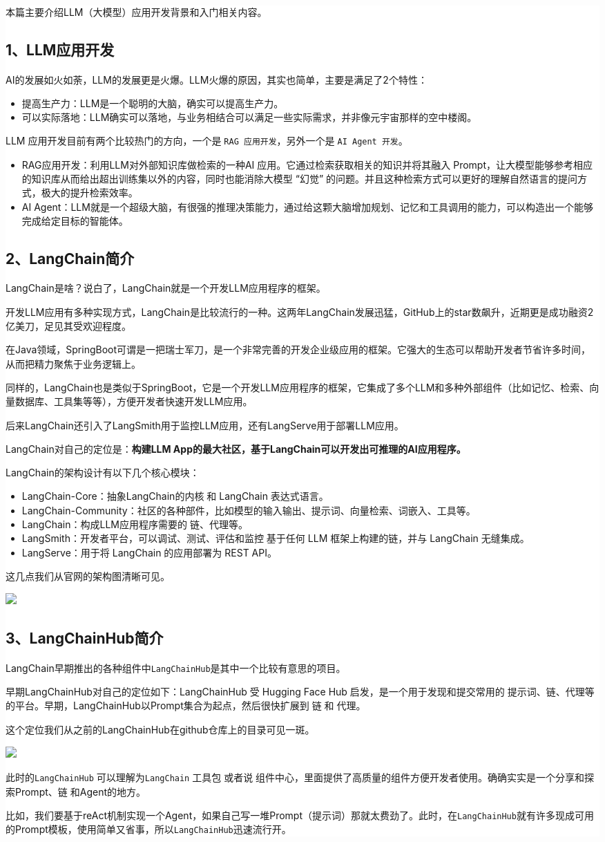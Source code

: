 本篇主要介绍LLM（大模型）应用开发背景和入门相关内容。

## 1、LLM应用开发

AI的发展如火如荼，LLM的发展更是火爆。LLM火爆的原因，其实也简单，主要是满足了2个特性：

- 提高生产力：LLM是一个聪明的大脑，确实可以提高生产力。
- 可以实际落地：LLM确实可以落地，与业务相结合可以满足一些实际需求，并非像元宇宙那样的空中楼阁。

LLM 应用开发目前有两个比较热门的方向，一个是 `RAG 应用开发`，另外一个是 `AI Agent 开发`。

- RAG应用开发：利用LLM对外部知识库做检索的一种AI 应用。它通过检索获取相关的知识并将其融入 Prompt，让大模型能够参考相应的知识库从而给出超出训练集以外的内容，同时也能消除大模型 “幻觉” 的问题。并且这种检索方式可以更好的理解自然语言的提问方式，极大的提升检索效率。
- AI Agent：LLM就是一个超级大脑，有很强的推理决策能力，通过给这颗大脑增加规划、记忆和工具调用的能力，可以构造出一个能够完成给定目标的智能体。

## 2、LangChain简介

LangChain是啥？说白了，LangChain就是一个开发LLM应用程序的框架。

开发LLM应用有多种实现方式，LangChain是比较流行的一种。这两年LangChain发展迅猛，GitHub上的star数飙升，近期更是成功融资2亿美刀，足见其受欢迎程度。

在Java领域，SpringBoot可谓是一把瑞士军刀，是一个非常完善的开发企业级应用的框架。它强大的生态可以帮助开发者节省许多时间，从而把精力聚焦于业务逻辑上。

同样的，LangChain也是类似于SpringBoot，它是一个开发LLM应用程序的框架，它集成了多个LLM和多种外部组件（比如记忆、检索、向量数据库、工具集等等），方便开发者快速开发LLM应用。

后来LangChain还引入了LangSmith用于监控LLM应用，还有LangServe用于部署LLM应用。

LangChain对自己的定位是：**构建LLM App的最大社区，基于LangChain可以开发出可推理的AI应用程序。**

LangChain的架构设计有以下几个核心模块：

- LangChain-Core：抽象LangChain的内核 和 LangChain 表达式语言。
- LangChain-Community：社区的各种部件，比如模型的输入输出、提示词、向量检索、词嵌入、工具等。
- LangChain：构成LLM应用程序需要的 链、代理等。
- LangSmith：开发者平台，可以调试、测试、评估和监控 基于任何 LLM 框架上构建的链，并与 LangChain 无缝集成。
- LangServe：用于将 LangChain 的应用部署为 REST API。

这几点我们从官网的架构图清晰可见。

![](https://img.mangod.top/blog/202406251501832.png)

## 3、LangChainHub简介

LangChain早期推出的各种组件中`LangChainHub`是其中一个比较有意思的项目。

早期LangChainHub对自己的定位如下：LangChainHub 受 Hugging Face Hub 启发，是一个用于发现和提交常用的 提示词、链、代理等的平台。早期，LangChainHub以Prompt集合为起点，然后很快扩展到 链 和 代理。

这个定位我们从之前的LangChainHub在github仓库上的目录可见一斑。

![](https://img.mangod.top/blog/202406251345441.png)



此时的`LangChainHub` 可以理解为`LangChain` 工具包 或者说 组件中心，里面提供了高质量的组件方便开发者使用。确确实实是一个分享和探索Prompt、链 和Agent的地方。

比如，我们要基于reAct机制实现一个Agent，如果自己写一堆Prompt（提示词）那就太费劲了。此时，在`LangChainHub`就有许多现成可用的Prompt模板，使用简单又省事，所以`LangChainHub`迅速流行开。
